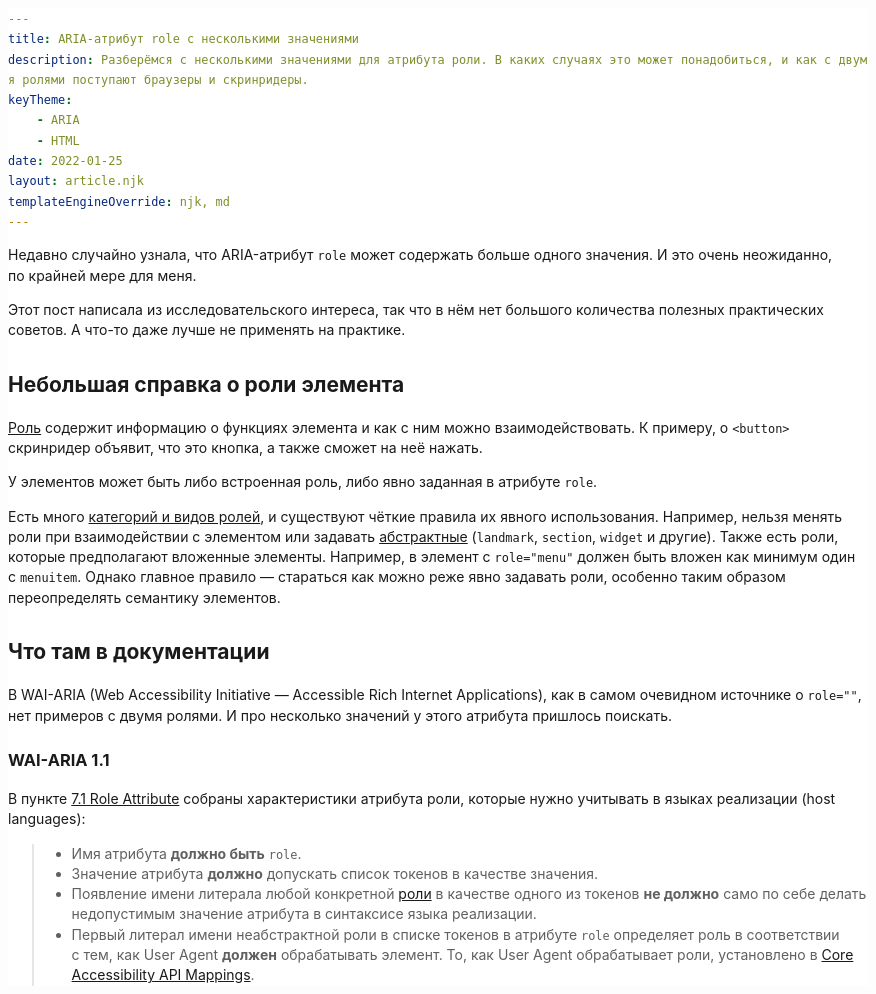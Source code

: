 ```yaml
---
title: ARIA-атрибут role с несколькими значениями
description: Разберёмся с несколькими значениями для атрибута роли. В каких случаях это может понадобиться, и как с двумя ролями поступают браузеры и скринридеры.
keyTheme:
    - ARIA
    - HTML
date: 2022-01-25
layout: article.njk
templateEngineOverride: njk, md
---
```


Недавно случайно узнала, что&nbsp;ARIA-атрибут `role` может содержать больше одного значения. И&nbsp;это очень неожиданно, по&nbsp;крайней мере для меня.

Этот пост написала из исследовательского интереса, так&nbsp;что&nbsp;в&nbsp;нём нет большого количества полезных практических советов. А&nbsp;что-то даже лучше не&nbsp;применять на&nbsp;практике.

## Небольшая справка о роли элемента

[Роль](https://www.w3.org/TR/wai-aria-1.1/#dfn-role) содержит информацию о функциях элемента и&nbsp;как с&nbsp;ним можно взаимодействовать. К&nbsp;примеру, о `<button>` скринридер объявит, что&nbsp;это кнопка, а&nbsp;также сможет на&nbsp;неё нажать.

У&nbsp;элементов может быть либо встроенная роль, либо явно заданная в&nbsp;атрибуте `role`.

Есть много [категорий и&nbsp;видов ролей](https://www.w3.org/TR/wai-aria-1.1/#role_definitions), и&nbsp;существуют чёткие правила их явного использования. Например, нельзя менять роли при&nbsp;взаимодействии с&nbsp;элементом или задавать [абстрактные](https://www.w3.org/TR/wai-aria-1.1/#abstract_roles) (`landmark`, `section`, `widget` и&nbsp;другие). Также есть роли, которые предполагают вложенные элементы. Например, в&nbsp;элемент с&nbsp;`role="menu"` должен быть вложен как минимум один с&nbsp;`menuitem`. Однако главное правило&nbsp;— стараться как можно реже явно задавать роли, особенно таким образом переопределять семантику элементов.

## Что там в&nbsp;документации

В&nbsp;WAI-ARIA (Web Accessibility Initiative&nbsp;— Accessible Rich Internet Applications), как в&nbsp;самом очевидном источнике о `role=""`, нет примеров с&nbsp;двумя ролями. И&nbsp;про&nbsp;несколько значений у&nbsp;этого атрибута пришлось поискать.

### WAI-ARIA&nbsp;1.1

В&nbsp;пункте [7.1&nbsp;Role Attribute](https://www.w3.org/TR/wai-aria-1.1/#host_general_role) собраны характеристики атрибута роли, которые нужно учитывать в&nbsp;языках реализации (host languages):

> - Имя атрибута **должно быть** `role`.
> - Значение атрибута **должно** допускать список токенов в&nbsp;качестве значения.
> - Появление имени литерала любой конкретной [роли](https://www.w3.org/TR/wai-aria-1.1/#dfn-role) в&nbsp;качестве одного из токенов **не должно** само по&nbsp;себе делать недопустимым значение атрибута в&nbsp;синтаксисе языка реализации.
> - Первый литерал имени неабстрактной роли в&nbsp;списке токенов в&nbsp;атрибуте `role` определяет роль в&nbsp;соответствии с&nbsp;тем, как User Agent **должен** обрабатывать элемент. То, как User Agent обрабатывает роли, установлено в&nbsp;[Core Accessibility API Mappings](https://www.w3.org/TR/core-aam-1.1/).
